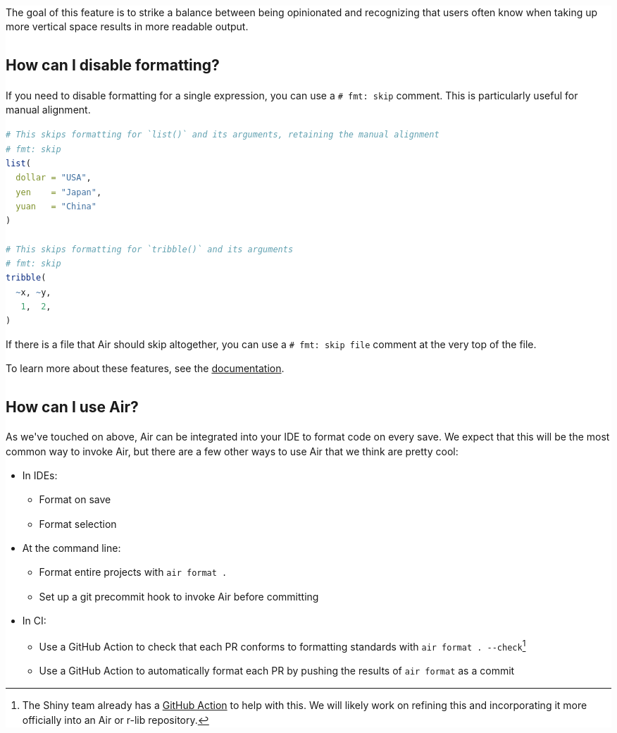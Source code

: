 The goal of this feature is to strike a balance between being opinionated and recognizing that users often know when taking up more vertical space results in more readable output.

## How can I disable formatting?

If you need to disable formatting for a single expression, you can use a `# fmt: skip` comment. This is particularly useful for manual alignment.

``` r
# This skips formatting for `list()` and its arguments, retaining the manual alignment
# fmt: skip
list(
  dollar = "USA",
  yen    = "Japan",
  yuan   = "China"
)

# This skips formatting for `tribble()` and its arguments
# fmt: skip
tribble(
  ~x, ~y,
   1,  2,
)
```

If there is a file that Air should skip altogether, you can use a `# fmt: skip file` comment at the very top of the file.

To learn more about these features, see the [documentation](https://posit-dev.github.io/air/formatter.html#disabling-formatting).

## How can I use Air?

As we've touched on above, Air can be integrated into your IDE to format code on every save. We expect that this will be the most common way to invoke Air, but there are a few other ways to use Air that we think are pretty cool:

-   In IDEs:

    -   Format on save

    -   Format selection

-   At the command line:

    -   Format entire projects with `air format .`

    -   Set up a git precommit hook to invoke Air before committing

-   In CI:

    -   Use a GitHub Action to check that each PR conforms to formatting standards with `air format . --check`[^1]

    -   Use a GitHub Action to automatically format each PR by pushing the results of `air format` as a commit


[^1]: The Shiny team already has a [GitHub Action](https://github.com/rstudio/shiny-workflows/tree/main/format-r-code) to help with this. We will likely work on refining this and incorporating it more officially into an Air or r-lib repository.
[^2]: Biome is an open source project maintained by community members, please consider [sponsoring them](https://github.com/sponsors/biomejs#sponsors)!
[^3]: These benchmarks were run with `air format R/join.R` and `styler::style_file("R/join.R")`.
[^4]: With `air format .` and [`styler::style_pkg()`](https://styler.r-lib.org/reference/style_pkg.html)